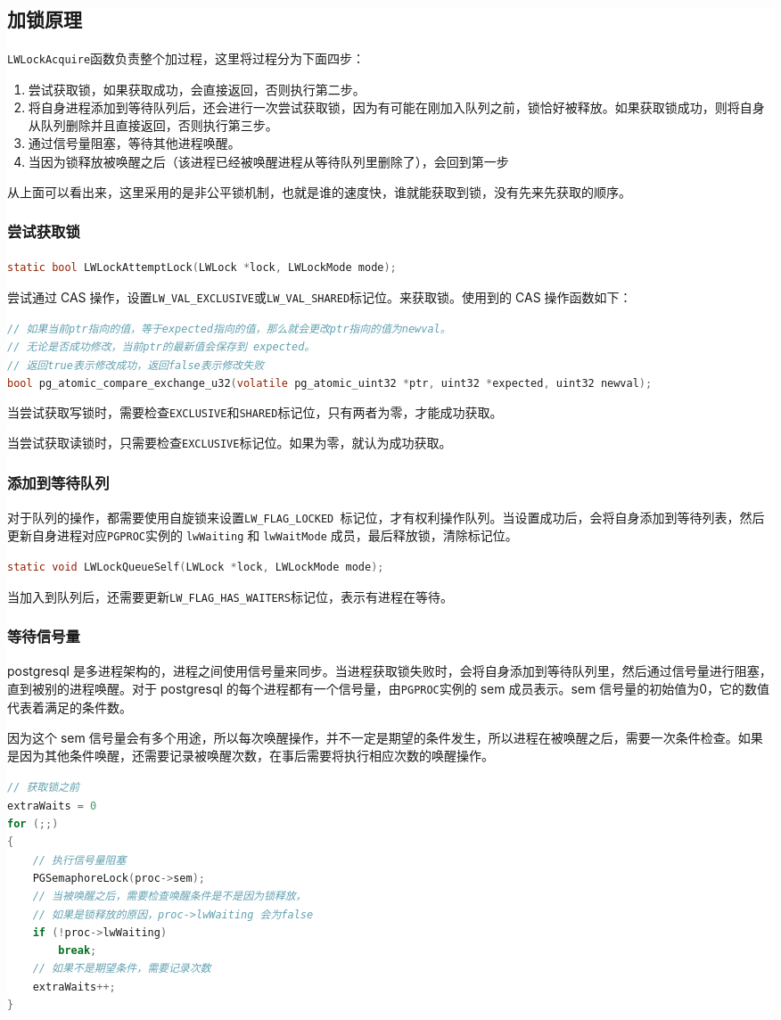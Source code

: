 

## 加锁原理

`LWLockAcquire`函数负责整个加过程，这里将过程分为下面四步：

1. 尝试获取锁，如果获取成功，会直接返回，否则执行第二步。
2. 将自身进程添加到等待队列后，还会进行一次尝试获取锁，因为有可能在刚加入队列之前，锁恰好被释放。如果获取锁成功，则将自身从队列删除并且直接返回，否则执行第三步。
3. 通过信号量阻塞，等待其他进程唤醒。
4. 当因为锁释放被唤醒之后（该进程已经被唤醒进程从等待队列里删除了），会回到第一步

从上面可以看出来，这里采用的是非公平锁机制，也就是谁的速度快，谁就能获取到锁，没有先来先获取的顺序。



### 尝试获取锁

```c
static bool LWLockAttemptLock(LWLock *lock, LWLockMode mode);
```

尝试通过 CAS 操作，设置`LW_VAL_EXCLUSIVE`或`LW_VAL_SHARED`标记位。来获取锁。使用到的 CAS 操作函数如下：

```c
// 如果当前ptr指向的值，等于expected指向的值，那么就会更改ptr指向的值为newval。
// 无论是否成功修改，当前ptr的最新值会保存到 expected。
// 返回true表示修改成功，返回false表示修改失败
bool pg_atomic_compare_exchange_u32(volatile pg_atomic_uint32 *ptr, uint32 *expected, uint32 newval);
```

当尝试获取写锁时，需要检查`EXCLUSIVE`和`SHARED`标记位，只有两者为零，才能成功获取。

当尝试获取读锁时，只需要检查`EXCLUSIVE`标记位。如果为零，就认为成功获取。



### 添加到等待队列

对于队列的操作，都需要使用自旋锁来设置`LW_FLAG_LOCKED `标记位，才有权利操作队列。当设置成功后，会将自身添加到等待列表，然后更新自身进程对应`PGPROC`实例的 `lwWaiting` 和 `lwWaitMode` 成员，最后释放锁，清除标记位。

```c
static void LWLockQueueSelf(LWLock *lock, LWLockMode mode);
```

当加入到队列后，还需要更新`LW_FLAG_HAS_WAITERS`标记位，表示有进程在等待。



### 等待信号量

postgresql 是多进程架构的，进程之间使用信号量来同步。当进程获取锁失败时，会将自身添加到等待队列里，然后通过信号量进行阻塞，直到被别的进程唤醒。对于 postgresql 的每个进程都有一个信号量，由`PGPROC`实例的 sem 成员表示。sem 信号量的初始值为0，它的数值代表着满足的条件数。

因为这个 sem 信号量会有多个用途，所以每次唤醒操作，并不一定是期望的条件发生，所以进程在被唤醒之后，需要一次条件检查。如果是因为其他条件唤醒，还需要记录被唤醒次数，在事后需要将执行相应次数的唤醒操作。

```c
// 获取锁之前
extraWaits = 0
for (;;)
{
    // 执行信号量阻塞
    PGSemaphoreLock(proc->sem);
    // 当被唤醒之后，需要检查唤醒条件是不是因为锁释放，
    // 如果是锁释放的原因，proc->lwWaiting 会为false
    if (!proc->lwWaiting)
        break;
    // 如果不是期望条件，需要记录次数
    extraWaits++;
}

```
